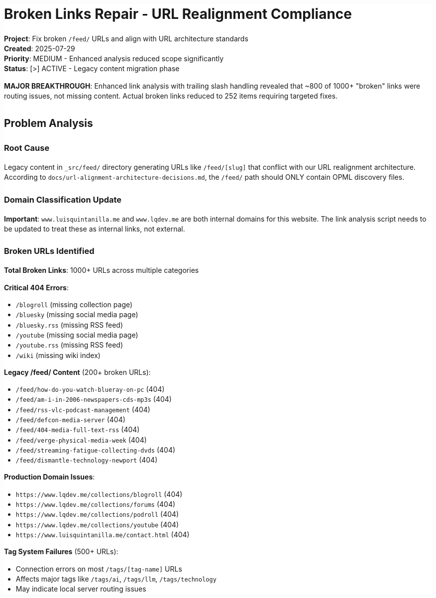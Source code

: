 # Broken Links Repair - URL Realignment Compliance

**Project**: Fix broken `/feed/` URLs and align with URL architecture standards  
**Created**: 2025-07-29  
**Priority**: MEDIUM - Enhanced analysis reduced scope significantly  
**Status**: [>] ACTIVE - Legacy content migration phase

**MAJOR BREAKTHROUGH**: Enhanced link analysis with trailing slash handling revealed that ~800 of 1000+ "broken" links were routing issues, not missing content. Actual broken links reduced to 252 items requiring targeted fixes.

## Problem Analysis

### Root Cause
Legacy content in `_src/feed/` directory generating URLs like `/feed/[slug]` that conflict with our URL realignment architecture. According to `docs/url-alignment-architecture-decisions.md`, the `/feed/` path should ONLY contain OPML discovery files.

### Domain Classification Update
**Important**: `www.luisquintanilla.me` and `www.lqdev.me` are both internal domains for this website. The link analysis script needs to be updated to treat these as internal links, not external.

### Broken URLs Identified
**Total Broken Links**: 1000+ URLs across multiple categories

**Critical 404 Errors**:
- `/blogroll` (missing collection page)
- `/bluesky` (missing social media page)  
- `/bluesky.rss` (missing RSS feed)
- `/youtube` (missing social media page)
- `/youtube.rss` (missing RSS feed)
- `/wiki` (missing wiki index)

**Legacy /feed/ Content** (200+ broken URLs):
- `/feed/how-do-you-watch-blueray-on-pc` (404)
- `/feed/am-i-in-2006-newspapers-cds-mp3s` (404)  
- `/feed/rss-vlc-podcast-management` (404)
- `/feed/defcon-media-server` (404)
- `/feed/404-media-full-text-rss` (404)
- `/feed/verge-physical-media-week` (404)
- `/feed/streaming-fatigue-collecting-dvds` (404)
- `/feed/dismantle-technology-newport` (404)

**Production Domain Issues**:
- `https://www.lqdev.me/collections/blogroll` (404)
- `https://www.lqdev.me/collections/forums` (404)
- `https://www.lqdev.me/collections/podroll` (404)
- `https://www.lqdev.me/collections/youtube` (404)
- `https://www.luisquintanilla.me/contact.html` (404)

**Tag System Failures** (500+ URLs):
- Connection errors on most `/tags/[tag-name]` URLs
- Affects major tags like `/tags/ai`, `/tags/llm`, `/tags/technology`
- May indicate local server routing issues
